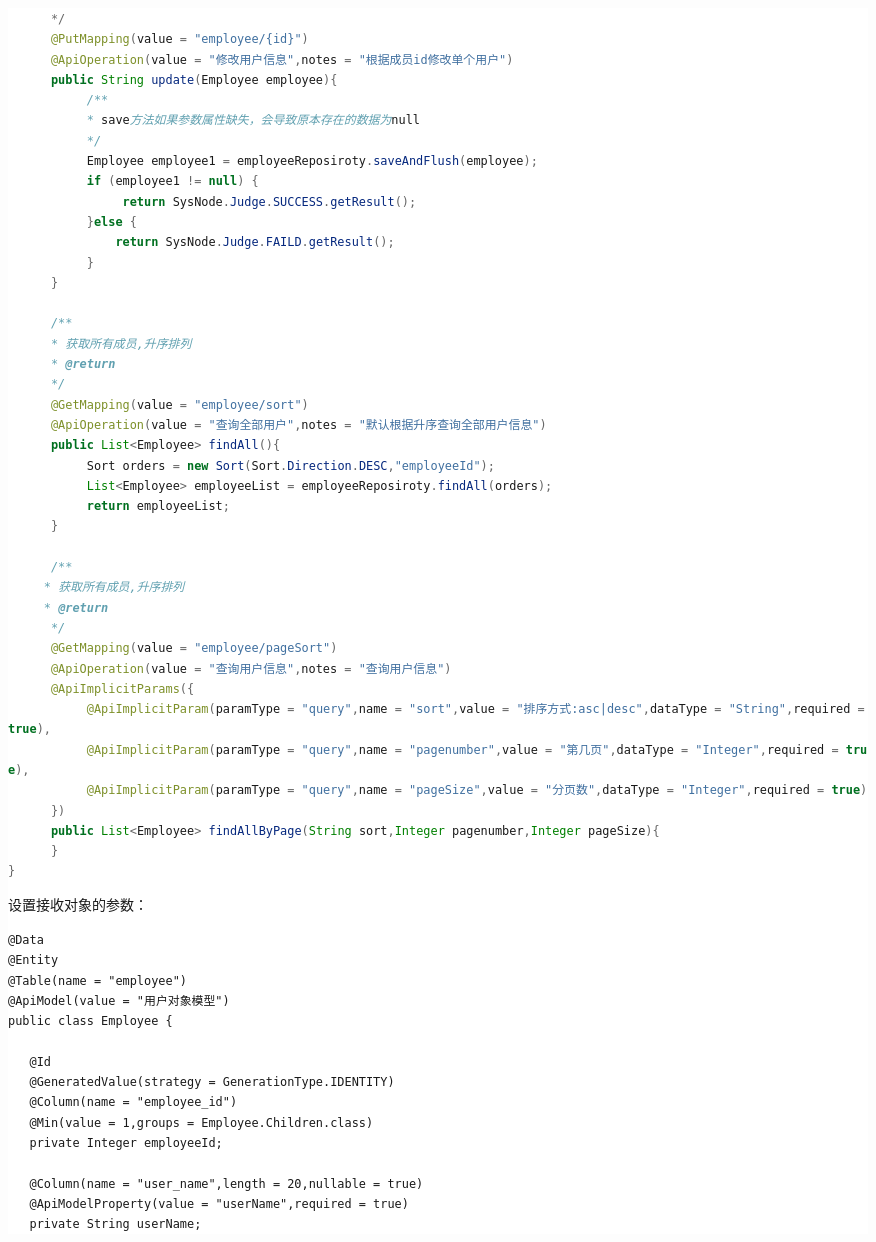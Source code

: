 ```java
      */
      @PutMapping(value = "employee/{id}")
      @ApiOperation(value = "修改用户信息",notes = "根据成员id修改单个用户")
      public String update(Employee employee){
           /**
           * save方法如果参数属性缺失，会导致原本存在的数据为null
           */
           Employee employee1 = employeeReposiroty.saveAndFlush(employee);
           if (employee1 != null) {
                return SysNode.Judge.SUCCESS.getResult();
           }else {
               return SysNode.Judge.FAILD.getResult();
           }
      }

      /**
      * 获取所有成员,升序排列
      * @return
      */
      @GetMapping(value = "employee/sort")
      @ApiOperation(value = "查询全部用户",notes = "默认根据升序查询全部用户信息")
      public List<Employee> findAll(){
           Sort orders = new Sort(Sort.Direction.DESC,"employeeId");
           List<Employee> employeeList = employeeReposiroty.findAll(orders);
           return employeeList;
      }

      /**
     * 获取所有成员,升序排列
     * @return
      */
      @GetMapping(value = "employee/pageSort")
      @ApiOperation(value = "查询用户信息",notes = "查询用户信息")
      @ApiImplicitParams({
           @ApiImplicitParam(paramType = "query",name = "sort",value = "排序方式:asc|desc",dataType = "String",required = true),
           @ApiImplicitParam(paramType = "query",name = "pagenumber",value = "第几页",dataType = "Integer",required = true),
           @ApiImplicitParam(paramType = "query",name = "pageSize",value = "分页数",dataType = "Integer",required = true)
      })
      public List<Employee> findAllByPage(String sort,Integer pagenumber,Integer pageSize){
      }
}
```

设置接收对象的参数：

```
@Data
@Entity
@Table(name = "employee")
@ApiModel(value = "用户对象模型")
public class Employee {

   @Id
   @GeneratedValue(strategy = GenerationType.IDENTITY)
   @Column(name = "employee_id")
   @Min(value = 1,groups = Employee.Children.class)
   private Integer employeeId;

   @Column(name = "user_name",length = 20,nullable = true)
   @ApiModelProperty(value = "userName",required = true)
   private String userName;
```